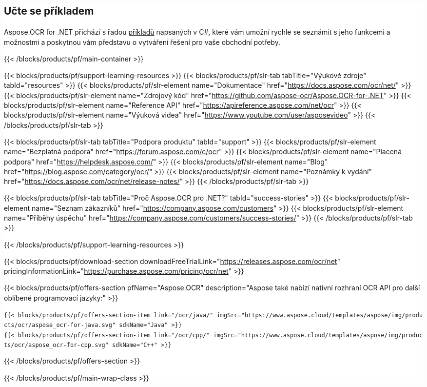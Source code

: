 <div class="col-lg-12">

<h2 class="h2title">Učte se příkladem</h2>

<p>Aspose.OCR for .NET přichází s řadou <a href="/ocr/net/conversion/">příkladů</a> napsaných v C#, které vám umožní rychle se seznámit s jeho funkcemi a možnostmi a poskytnou vám představu o vytváření řešení pro vaše obchodní potřeby.</p>

</div>

  </div>
 </div>
</div>


{{< /blocks/products/pf/main-container >}}


{{< blocks/products/pf/support-learning-resources >}}
{{< blocks/products/pf/slr-tab tabTitle="Výukové zdroje" tabId="resources" >}}
{{< blocks/products/pf/slr-element name="Dokumentace" href="https://docs.aspose.com/ocr/net/" >}}
{{< blocks/products/pf/slr-element name="Zdrojový kód" href="https://github.com/aspose-ocr/Aspose.OCR-for-.NET" >}}
{{< blocks/products/pf/slr-element name="Reference API" href="https://apireference.aspose.com/net/ocr" >}}
{{< blocks/products/pf/slr-element name="Výuková videa" href="https://www.youtube.com/user/asposevideo" >}}
{{< /blocks/products/pf/slr-tab >}}

{{< blocks/products/pf/slr-tab tabTitle="Podpora produktu" tabId="support" >}}
{{< blocks/products/pf/slr-element name="Bezplatná podpora" href="https://forum.aspose.com/c/ocr" >}}
{{< blocks/products/pf/slr-element name="Placená podpora" href="https://helpdesk.aspose.com/" >}}
{{< blocks/products/pf/slr-element name="Blog" href="https://blog.aspose.com/category/ocr/" >}}
{{< blocks/products/pf/slr-element name="Poznámky k vydání" href="https://docs.aspose.com/ocr/net/release-notes/" >}}
{{< /blocks/products/pf/slr-tab >}}

{{< blocks/products/pf/slr-tab tabTitle="Proč Aspose.OCR pro .NET?" tabId="success-stories" >}}
{{< blocks/products/pf/slr-element name="Seznam zákazníků" href="https://company.aspose.com/customers" >}}
{{< blocks/products/pf/slr-element name="Příběhy úspěchu" href="https://company.aspose.com/customers/success-stories/" >}}
{{< /blocks/products/pf/slr-tab >}}

{{< /blocks/products/pf/support-learning-resources >}}

{{< blocks/products/pf/download-section downloadFreeTrialLink="https://releases.aspose.com/ocr/net" pricingInformationLink="https://purchase.aspose.com/pricing/ocr/net" >}}

{{< blocks/products/pf/offers-section pfName="Aspose.OCR" description="Aspose také nabízí nativní rozhraní OCR API pro další oblíbené programovací jazyky:" >}}

    {{< blocks/products/pf/offers-section-item link="/ocr/java/" imgSrc="https://www.aspose.cloud/templates/aspose/img/products/ocr/aspose_ocr-for-java.svg" sdkName="Java" >}}
    {{< blocks/products/pf/offers-section-item link="/ocr/cpp/" imgSrc="https://www.aspose.cloud/templates/aspose/img/products/ocr/aspose_ocr-for-cpp.svg" sdkName="C++" >}}

{{< /blocks/products/pf/offers-section >}}

{{< /blocks/products/pf/main-wrap-class >}}
